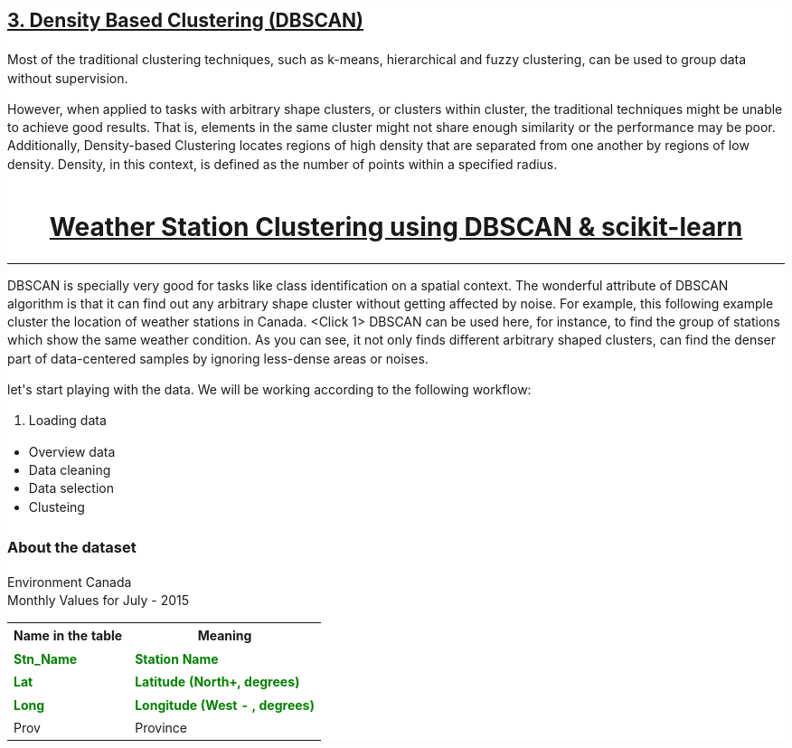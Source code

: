
## [3. Density Based Clustering (DBSCAN)](https://github.com/Sk70249/Diffrent-types-of-Clustering-Unsupervised-Learning/tree/master/Density%20Based%20Clustering%20(DBSCAN))
Most of the traditional clustering techniques, such as k-means, hierarchical and fuzzy clustering, can be used to group data without supervision. 

However, when applied to tasks with arbitrary shape clusters, or clusters within cluster, the traditional techniques might be unable to achieve good results. That is, elements in the same cluster might not share enough similarity or the performance may be poor.
Additionally, Density-based Clustering locates regions of high density that are separated from one another by regions of low density. Density, in this context, is defined as the number of points within a specified radius.




[<h1 align=center> Weather Station Clustering using DBSCAN & scikit-learn </h1>](https://github.com/Sk70249/Diffrent-types-of-Clustering-Unsupervised-Learning/blob/master/Density%20Based%20Clustering%20(DBSCAN)/Clustering-DBSCN-on-weather.ipynb)
<hr>

DBSCAN is specially very good for tasks like class identification on a spatial context. The wonderful attribute of DBSCAN algorithm is that it can find out any arbitrary shape cluster without getting affected by noise. For example, this following example cluster the location of weather stations in Canada.
<Click 1>
DBSCAN can be used here, for instance, to find the group of stations which show the same weather condition. As you can see, it not only finds different arbitrary shaped clusters, can find the denser part of data-centered samples by ignoring less-dense areas or noises.

let's start playing with the data. We will be working according to the following workflow: </font>
1. Loading data
- Overview data
- Data cleaning
- Data selection
- Clusteing

### About the dataset

Environment Canada    
Monthly Values for July - 2015	
</head>
<body>

<table>
  <tr>
    <th>Name in the table</th>
    <th>Meaning</th>
  </tr>
  <tr>
    <td><font color = "green"><strong>Stn_Name</font></td>
    <td><font color = "green"><strong>Station Name</font</td>
  </tr>
  <tr>
    <td><font color = "green"><strong>Lat</font></td>
    <td><font color = "green"><strong>Latitude (North+, degrees)</font></td>
  </tr>
  <tr>
    <td><font color = "green"><strong>Long</font></td>
    <td><font color = "green"><strong>Longitude (West - , degrees)</font></td>
  </tr>
  <tr>
    <td>Prov</td>
    <td>Province</td>
  </tr>
  <tr>